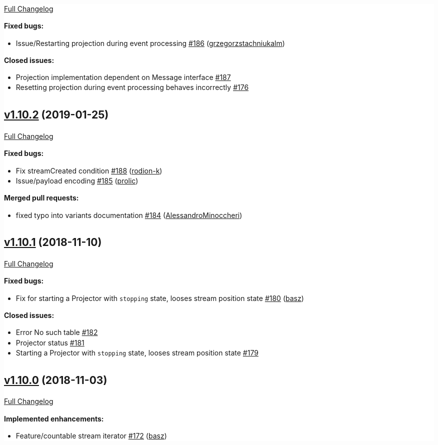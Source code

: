 [Full Changelog](https://github.com/prooph/pdo-event-store/compare/v1.10.2...v1.10.3)

**Fixed bugs:**

- Issue/Restarting projection during event processing [\#186](https://github.com/prooph/pdo-event-store/pull/186) ([grzegorzstachniukalm](https://github.com/grzegorzstachniukalm))

**Closed issues:**

- Projection implementation dependent on Message interface [\#187](https://github.com/prooph/pdo-event-store/issues/187)
- Resetting projection during event processing behaves incorrectly  [\#176](https://github.com/prooph/pdo-event-store/issues/176)

## [v1.10.2](https://github.com/prooph/pdo-event-store/tree/v1.10.2) (2019-01-25)

[Full Changelog](https://github.com/prooph/pdo-event-store/compare/v1.10.1...v1.10.2)

**Fixed bugs:**

- Fix streamCreated condition [\#188](https://github.com/prooph/pdo-event-store/pull/188) ([rodion-k](https://github.com/rodion-k))
- Issue/payload encoding [\#185](https://github.com/prooph/pdo-event-store/pull/185) ([prolic](https://github.com/prolic))

**Merged pull requests:**

- fixed typo into variants documentation [\#184](https://github.com/prooph/pdo-event-store/pull/184) ([AlessandroMinoccheri](https://github.com/AlessandroMinoccheri))

## [v1.10.1](https://github.com/prooph/pdo-event-store/tree/v1.10.1) (2018-11-10)

[Full Changelog](https://github.com/prooph/pdo-event-store/compare/v1.10.0...v1.10.1)

**Fixed bugs:**

- Fix for starting a Projector with `stopping` state, looses stream position state [\#180](https://github.com/prooph/pdo-event-store/pull/180) ([basz](https://github.com/basz))

**Closed issues:**

- Error No such table [\#182](https://github.com/prooph/pdo-event-store/issues/182)
- Projector status [\#181](https://github.com/prooph/pdo-event-store/issues/181)
- Starting a Projector with `stopping` state, looses stream position state [\#179](https://github.com/prooph/pdo-event-store/issues/179)

## [v1.10.0](https://github.com/prooph/pdo-event-store/tree/v1.10.0) (2018-11-03)

[Full Changelog](https://github.com/prooph/pdo-event-store/compare/v1.9.1...v1.10.0)

**Implemented enhancements:**

- Feature/countable stream iterator [\#172](https://github.com/prooph/pdo-event-store/pull/172) ([basz](https://github.com/basz))
